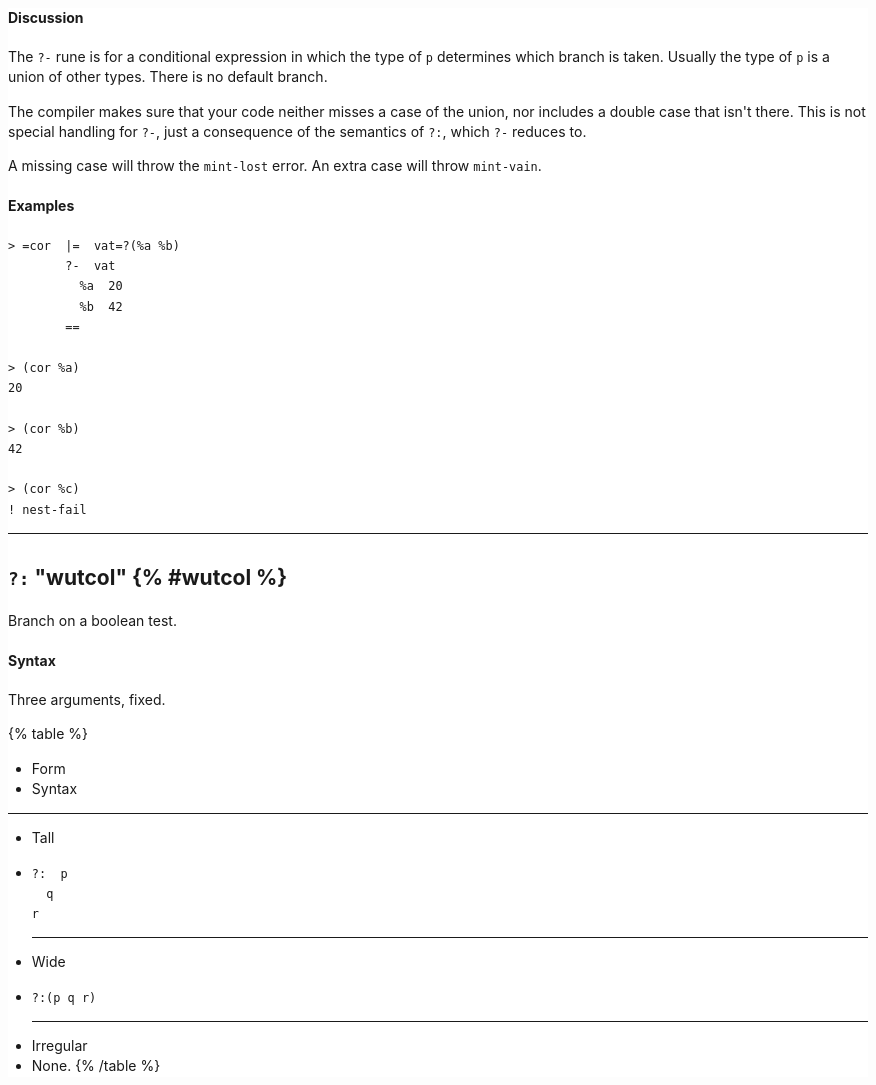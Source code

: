 #### Discussion

The `?-` rune is for a conditional expression in which the type of `p`
determines which branch is taken. Usually the type of `p` is a union of other
types. There is no default branch.

The compiler makes sure that your code neither misses a case of the union, nor
includes a double case that isn't there. This is not special handling for `?-`,
just a consequence of the semantics of `?:`, which `?-` reduces to.

A missing case will throw the `mint-lost` error. An extra case will throw
`mint-vain`.

#### Examples

```
> =cor  |=  vat=?(%a %b)
        ?-  vat
          %a  20
          %b  42
        ==

> (cor %a)
20

> (cor %b)
42

> (cor %c)
! nest-fail
```

---

## `?:` "wutcol" {% #wutcol %}

Branch on a boolean test.

#### Syntax

Three arguments, fixed.

{% table %}

- Form
- Syntax

---

- Tall
- ```hoon
  ?:  p
    q
  r
  ```
  ***
- Wide
- ```hoon
  ?:(p q r)
  ```
  ***
- Irregular
- None.
  {% /table %}
